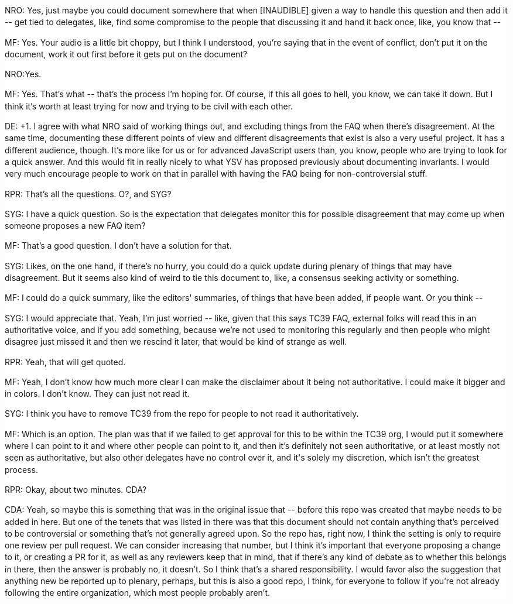 NRO: Yes, just maybe you could document somewhere that when [INAUDIBLE] given a way to handle this question and then add it -- get tied to delegates, like, find some compromise to the people that discussing it and hand it back once, like, you know that --

MF: Yes. Your audio is a little bit choppy, but I think I understood, you’re saying that in the event of conflict, don’t put it on the document, work it out first before it gets put on the document?

NRO:Yes.

MF: Yes. That’s what -- that’s the process I’m hoping for. Of course, if this all goes to hell, you know, we can take it down. But I think it’s worth at least trying for now and trying to be civil with each other.

DE: +1. I agree with what NRO said of working things out, and excluding things from the FAQ when there’s disagreement. At the same time, documenting these different points of view and different disagreements that exist is also a very useful project. It has a different audience, though. It’s more like for us or for advanced JavaScript users than, you know, people who are trying to look for a quick answer. And this would fit in really nicely to what YSV has proposed previously about documenting invariants. I would very much encourage people to work on that in parallel with having the FAQ being for non-controversial stuff.

RPR: That’s all the questions. O?, and SYG?

SYG: I have a quick question. So is the expectation that delegates monitor this for possible disagreement that may come up when someone proposes a new FAQ item?

MF: That’s a good question. I don’t have a solution for that.

SYG: Likes, on the one hand, if there’s no hurry, you could do a quick update during plenary of things that may have disagreement. But it seems also kind of weird to tie this document to, like, a consensus seeking activity or something.

MF: I could do a quick summary, like the editors' summaries, of things that have been added, if people want. Or you think --

SYG: I would appreciate that. Yeah, I’m just worried -- like, given that this says TC39 FAQ, external folks will read this in an authoritative voice, and if you add something, because we’re not used to monitoring this regularly and then people who might disagree just missed it and then we rescind it later, that would be kind of strange as well.

RPR: Yeah, that will get quoted.

MF: Yeah, I don’t know how much more clear I can make the disclaimer about it being not authoritative. I could make it bigger and in colors. I don’t know. They can just not read it.

SYG: I think you have to remove TC39 from the repo for people to not read it authoritatively.

MF: Which is an option. The plan was that if we failed to get approval for this to be within the TC39 org, I would put it somewhere where I can point to it and where other people can point to it, and then it’s definitely not seen authoritative, or at least mostly not seen as authoritative, but also other delegates have no control over it, and it's solely my discretion, which isn’t the greatest process.

RPR: Okay, about two minutes. CDA?

CDA: Yeah, so maybe this is something that was in the original issue that -- before this repo was created that maybe needs to be added in here. But one of the tenets that was listed in there was that this document should not contain anything that’s perceived to be controversial or something that’s not generally agreed upon. So the repo has, right now, I think the setting is only to require one review per pull request. We can consider increasing that number, but I think it’s important that everyone proposing a change to it, or creating a PR for it, as well as any reviewers keep that in mind, that if there’s any kind of debate as to whether this belongs in there, then the answer is probably no, it doesn’t. So I think that’s a shared responsibility. I would favor also the suggestion that anything new be reported up to plenary, perhaps, but this is also a good repo, I think, for everyone to follow if you’re not already following the entire organization, which most people probably aren’t.
